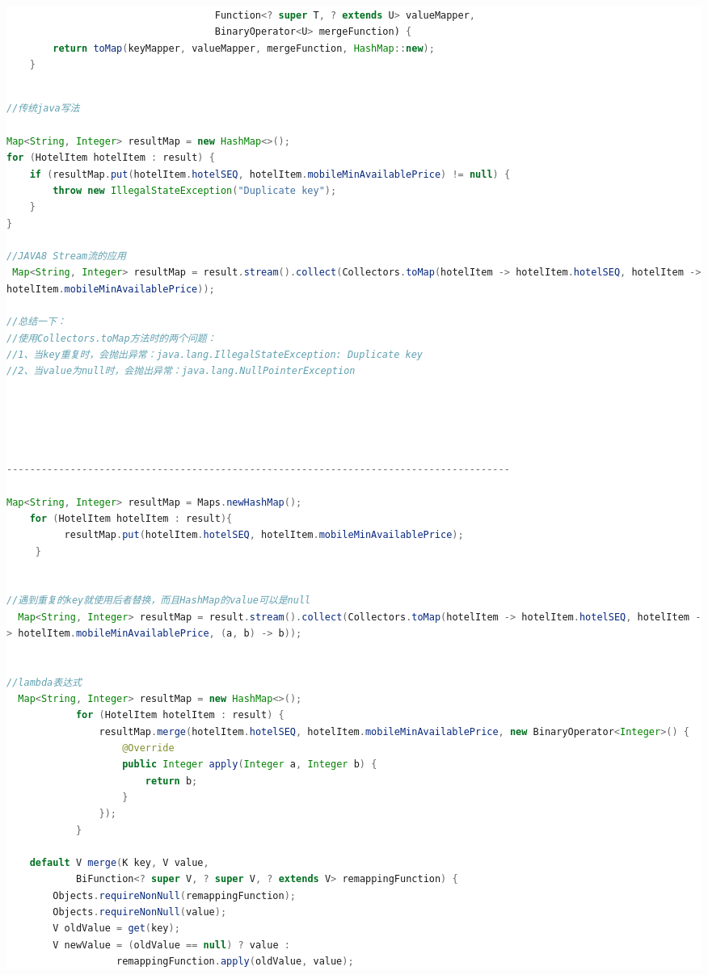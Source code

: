 ```java
                                    Function<? super T, ? extends U> valueMapper,
                                    BinaryOperator<U> mergeFunction) {
        return toMap(keyMapper, valueMapper, mergeFunction, HashMap::new);
    }



```

```java
//传统java写法

Map<String, Integer> resultMap = new HashMap<>();
for (HotelItem hotelItem : result) {
    if (resultMap.put(hotelItem.hotelSEQ, hotelItem.mobileMinAvailablePrice) != null) {
        throw new IllegalStateException("Duplicate key");
    }
}

//JAVA8 Stream流的应用
 Map<String, Integer> resultMap = result.stream().collect(Collectors.toMap(hotelItem -> hotelItem.hotelSEQ, hotelItem -> hotelItem.mobileMinAvailablePrice));

//总结一下：
//使用Collectors.toMap方法时的两个问题： 
//1、当key重复时，会抛出异常：java.lang.IllegalStateException: Duplicate key 
//2、当value为null时，会抛出异常：java.lang.NullPointerException





---------------------------------------------------------------------------------------

Map<String, Integer> resultMap = Maps.newHashMap();
    for (HotelItem hotelItem : result){
          resultMap.put(hotelItem.hotelSEQ, hotelItem.mobileMinAvailablePrice);
     }


//遇到重复的key就使用后者替换，而且HashMap的value可以是null
  Map<String, Integer> resultMap = result.stream().collect(Collectors.toMap(hotelItem -> hotelItem.hotelSEQ, hotelItem -> hotelItem.mobileMinAvailablePrice, (a, b) -> b));


//lambda表达式
  Map<String, Integer> resultMap = new HashMap<>();
            for (HotelItem hotelItem : result) {
                resultMap.merge(hotelItem.hotelSEQ, hotelItem.mobileMinAvailablePrice, new BinaryOperator<Integer>() {
                    @Override
                    public Integer apply(Integer a, Integer b) {
                        return b;
                    }
                });
            }

    default V merge(K key, V value,
            BiFunction<? super V, ? super V, ? extends V> remappingFunction) {
        Objects.requireNonNull(remappingFunction);
        Objects.requireNonNull(value);
        V oldValue = get(key);
        V newValue = (oldValue == null) ? value :
                   remappingFunction.apply(oldValue, value);
```